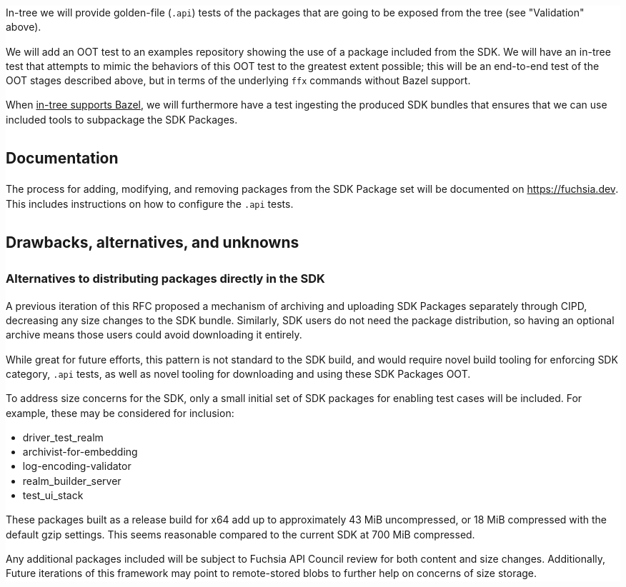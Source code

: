 In-tree we will provide golden-file (`.api`) tests of the packages
that are going to be exposed from the tree (see "Validation" above).

We will add an OOT test to an examples repository showing the use
of a package included from the SDK. We will have an in-tree test
that attempts to mimic the behaviors of this OOT test to the greatest
extent possible; this will be an end-to-end test of the OOT stages
described above, but in terms of the underlying `ffx` commands
without Bazel support.

When [in-tree supports Bazel][rfc-0186], we will furthermore have
a test ingesting the produced SDK bundles that ensures that we can
use included tools to subpackage the SDK Packages.

## Documentation

The process for adding, modifying, and removing packages from the
SDK Package set will be documented on https://fuchsia.dev.
This includes instructions on how to configure the `.api` tests.

## Drawbacks, alternatives, and unknowns

### Alternatives to distributing packages directly in the SDK

A previous iteration of this RFC proposed a mechanism of
archiving and uploading SDK Packages separately through CIPD,
decreasing any size changes to the SDK bundle. Similarly, SDK users
do not need the package distribution, so having an optional archive
means those users could avoid downloading it entirely.

While great for future efforts, this pattern is not standard to the
SDK build, and would require novel build tooling for enforcing SDK category,
`.api` tests, as well as novel tooling for downloading and using these
SDK Packages OOT.

To address size concerns for the SDK, only a small initial set of SDK packages
for enabling test cases will be included. For example, these may be considered
for inclusion:

* driver_test_realm
* archivist-for-embedding
* log-encoding-validator
* realm_builder_server
* test_ui_stack

These packages built as a release build for x64 add up to approximately 43 MiB
uncompressed, or 18 MiB compressed with the default gzip settings. This seems
reasonable compared to the current SDK at 700 MiB compressed.

Any additional packages included will be subject to Fuchsia API Council review
for both content and size changes. Additionally, Future iterations of this
framework may point to remote-stored blobs to further help on concerns of
size storage.


[fuchsia-component]: /docs/concepts/components/v2/README.md
[fuchsia-packages]: /docs/concepts/packages/package.md
[fuchsia-swd]: /docs/get-started/learn/intro/packages.md
[rfc-0002]: /docs/contribute/governance/rfcs/0002_platform_versioning.md
[rfc-0015]: /docs/contribute/governance/rfcs/0015_cts.md
[rfc-0154]: /docs/contribute/governance/rfcs/0154_subpackages.md
[rfc-0186]: /docs/contribute/governance/rfcs/0186_bazel_for_fuchsia.md
[rfc-0139]: /docs/contribute/governance/rfcs/0133_swd_goals.md